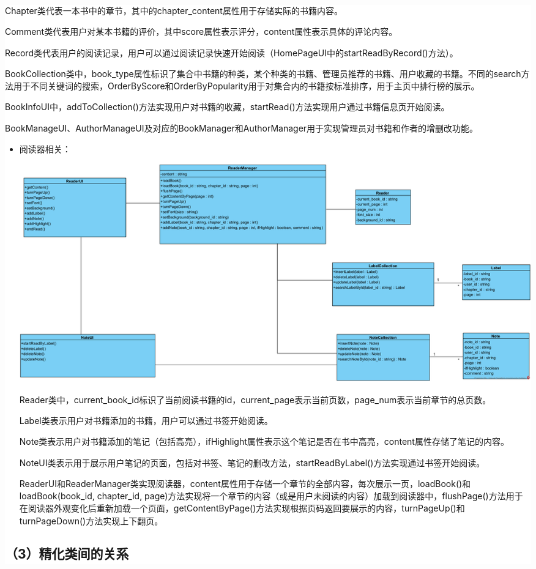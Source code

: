   Chapter类代表一本书中的章节，其中的chapter_content属性用于存储实际的书籍内容。

  Comment类代表用户对某本书籍的评价，其中score属性表示评分，content属性表示具体的评论内容。

  Record类代表用户的阅读记录，用户可以通过阅读记录快速开始阅读（HomePageUI中的startReadByRecord()方法）。

  BookCollection类中，book_type属性标识了集合中书籍的种类，某个种类的书籍、管理员推荐的书籍、用户收藏的书籍。不同的search方法用于不同关键词的搜索，OrderByScore和OrderByPopularity用于对集合内的书籍按标准排序，用于主页中排行榜的展示。

  BookInfoUI中，addToCollection()方法实现用户对书籍的收藏，startRead()方法实现用户通过书籍信息页开始阅读。

  BookManageUI、AuthorManageUI及对应的BookManager和AuthorManager用于实现管理员对书籍和作者的增删改功能。

* 阅读器相关：

  ![Reader_Class](img\Reader_Class.jpg)

  Reader类中，current_book_id标识了当前阅读书籍的id，current_page表示当前页数，page_num表示当前章节的总页数。

  Label类表示用户对书籍添加的书籍，用户可以通过书签开始阅读。

  Note类表示用户对书籍添加的笔记（包括高亮），ifHighlight属性表示这个笔记是否在书中高亮，content属性存储了笔记的内容。

  NoteUI类表示用于展示用户笔记的页面，包括对书签、笔记的删改方法，startReadByLabel()方法实现通过书签开始阅读。

  ReaderUI和ReaderManager类实现阅读器，content属性用于存储一个章节的全部内容，每次展示一页，loadBook()和loadBook(book_id, chapter_id, page)方法实现将一个章节的内容（或是用户未阅读的内容）加载到阅读器中，flushPage()方法用于在阅读器外观变化后重新加载一个页面，getContentByPage()方法实现根据页码返回要展示的内容，turnPageUp()和turnPageDown()方法实现上下翻页。

## （3）精化类间的关系
